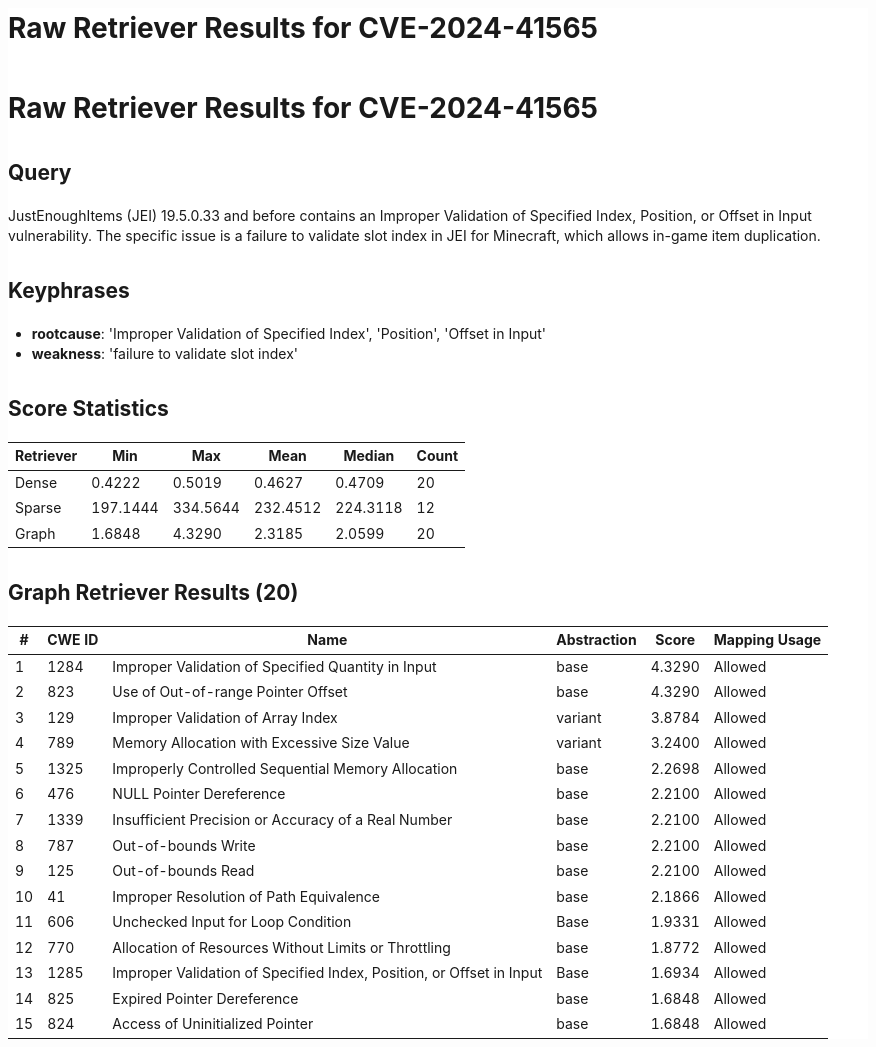 # Raw Retriever Results for CVE-2024-41565

# Raw Retriever Results for CVE-2024-41565
## Query
JustEnoughItems (JEI) 19.5.0.33 and before contains an Improper Validation of Specified Index, Position, or Offset in Input vulnerability. The specific issue is a failure to validate slot index in JEI for Minecraft, which allows in-game item duplication.

## Keyphrases
- **rootcause**: 'Improper Validation of Specified Index', 'Position', 'Offset in Input'
- **weakness**: 'failure to validate slot index'

## Score Statistics
| Retriever | Min | Max | Mean | Median | Count |
|-----------|-----|-----|------|--------|-------|
| Dense | 0.4222 | 0.5019 | 0.4627 | 0.4709 | 20 |
| Sparse | 197.1444 | 334.5644 | 232.4512 | 224.3118 | 12 |
| Graph | 1.6848 | 4.3290 | 2.3185 | 2.0599 | 20 |

## Graph Retriever Results (20)
| # | CWE ID | Name | Abstraction | Score | Mapping Usage |
|---|--------|------|-------------|-------|---------------|
| 1 | 1284 | Improper Validation of Specified Quantity in Input | base | 4.3290 | Allowed |
| 2 | 823 | Use of Out-of-range Pointer Offset | base | 4.3290 | Allowed |
| 3 | 129 | Improper Validation of Array Index | variant | 3.8784 | Allowed |
| 4 | 789 | Memory Allocation with Excessive Size Value | variant | 3.2400 | Allowed |
| 5 | 1325 | Improperly Controlled Sequential Memory Allocation | base | 2.2698 | Allowed |
| 6 | 476 | NULL Pointer Dereference | base | 2.2100 | Allowed |
| 7 | 1339 | Insufficient Precision or Accuracy of a Real Number | base | 2.2100 | Allowed |
| 8 | 787 | Out-of-bounds Write | base | 2.2100 | Allowed |
| 9 | 125 | Out-of-bounds Read | base | 2.2100 | Allowed |
| 10 | 41 | Improper Resolution of Path Equivalence | base | 2.1866 | Allowed |
| 11 | 606 | Unchecked Input for Loop Condition | Base | 1.9331 | Allowed |
| 12 | 770 | Allocation of Resources Without Limits or Throttling | base | 1.8772 | Allowed |
| 13 | 1285 | Improper Validation of Specified Index, Position, or Offset in Input | Base | 1.6934 | Allowed |
| 14 | 825 | Expired Pointer Dereference | base | 1.6848 | Allowed |
| 15 | 824 | Access of Uninitialized Pointer | base | 1.6848 | Allowed |
